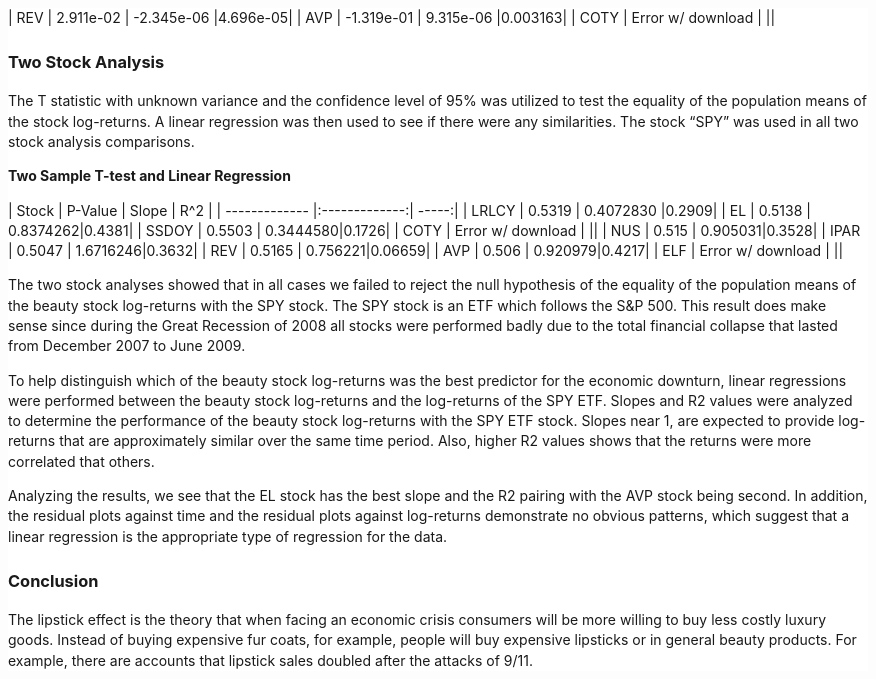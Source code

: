 | REV      | 2.911e-02  | -2.345e-06 |4.696e-05|
| AVP      | -1.319e-01 | 9.315e-06  |0.003163|
| COTY     | Error w/ download | ||

### Two Stock Analysis

The T statistic with unknown variance and the confidence level of 95% was utilized to test the equality of the population means of the stock log-returns. A linear regression was then used to see if there were any similarities. The stock “SPY” was used in all two stock analysis comparisons.

**Two Sample T-test and Linear Regression**

| Stock        | P-Value        | Slope  | R^2 |
| ------------- |:-------------:| -----:|
| LRLCY        | 0.5319 | 0.4072830 |0.2909|
| EL           | 0.5138 | 0.8374262|0.4381|
| SSDOY        | 0.5503 | 0.3444580|0.1726|
| COTY         | Error w/ download | ||
| NUS          | 0.515 | 0.905031|0.3528|
| IPAR         | 0.5047 | 1.6716246|0.3632|
| REV          | 0.5165 | 0.756221|0.06659|
| AVP          | 0.506  | 0.920979|0.4217|
| ELF         | Error w/ download | ||

The two stock analyses showed that in all cases we failed to reject the null hypothesis of the equality of the population means of the beauty stock log-returns with the SPY stock. The SPY stock is an ETF which follows the S&P 500.  This result does make sense since during the Great Recession of 2008 all stocks were performed badly due to the total financial collapse that lasted from December 2007 to June 2009.

To help distinguish which of the beauty stock log-returns was the best predictor for the economic downturn, linear regressions were performed between the beauty stock log-returns and the log-returns of the SPY ETF. Slopes and R2 values were analyzed to determine the performance of the beauty stock log-returns with the SPY ETF stock. Slopes near 1, are expected to provide log-returns that are approximately similar over the same time period. Also, higher R2  values shows that the returns were more correlated that others.		 	 	 		
				
Analyzing the results, we see that the EL stock has the best slope and the R2 pairing with the AVP stock being second. In addition, the residual plots against time and the residual plots against log-returns demonstrate no obvious patterns, which suggest that a linear regression is the appropriate type of regression for the data.

### Conclusion

The lipstick effect is the theory that when facing an economic crisis consumers will be more willing to buy less costly luxury goods. Instead of buying expensive fur coats, for example, people will buy expensive lipsticks or in general beauty products. For example, there are accounts that lipstick sales doubled after the attacks of 9/11. 	 	 	 		
			